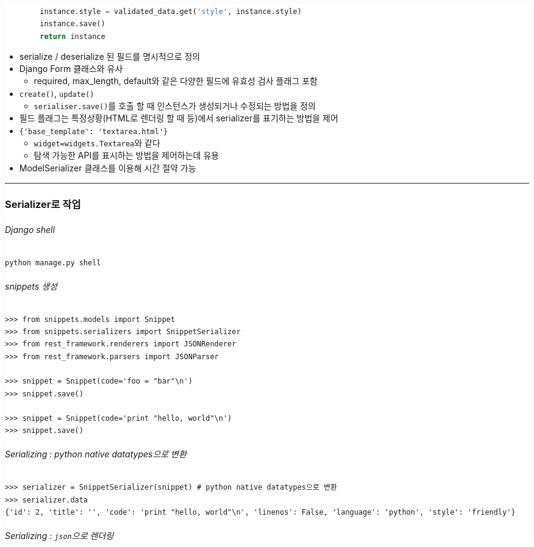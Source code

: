 ```python
        instance.style = validated_data.get('style', instance.style)
        instance.save()
        return instance
```

- serialize / deserialize 된 필드를 명시적으로 정의
- Django Form 클래스와 유사
  - required, max_length, default와 같은 다양한 필드에 유효성 검사 플래그 포함
- `create()`, `update()`
  - `serialiser.save()`를 호출 할 때 인스턴스가 생성되거나 수정되는 방법을 정의
- 필드 플래그는 특정상황(HTML로 렌더링 할 때 등)에서 serializer를 표기하는 방법을 제어
- `{'base_template': 'textarea.html'}`
  - `widget=widgets.Textarea`와 같다
  - 탐색 가능한 API를 표시하는 방법을 제어하는데 유용
- ModelSerializer 클래스를 이용해 시간 절약 가능

---

### Serializer로 작업

###### Django shell

```bash
python manage.py shell
```



###### snippets 생성

```shell
>>> from snippets.models import Snippet
>>> from snippets.serializers import SnippetSerializer
>>> from rest_framework.renderers import JSONRenderer
>>> from rest_framework.parsers import JSONParser

>>> snippet = Snippet(code='foo = "bar"\n')
>>> snippet.save()

>>> snippet = Snippet(code='print "hello, world"\n')
>>> snippet.save()
```



###### Serializing : python native datatypes으로 변환

```shell
>>> serializer = SnippetSerializer(snippet) # python native datatypes으로 변환
>>> serializer.data 
{'id': 2, 'title': '', 'code': 'print "hello, world"\n', 'linenos': False, 'language': 'python', 'style': 'friendly'}
```



###### Serializing : `json`으로 렌더링
